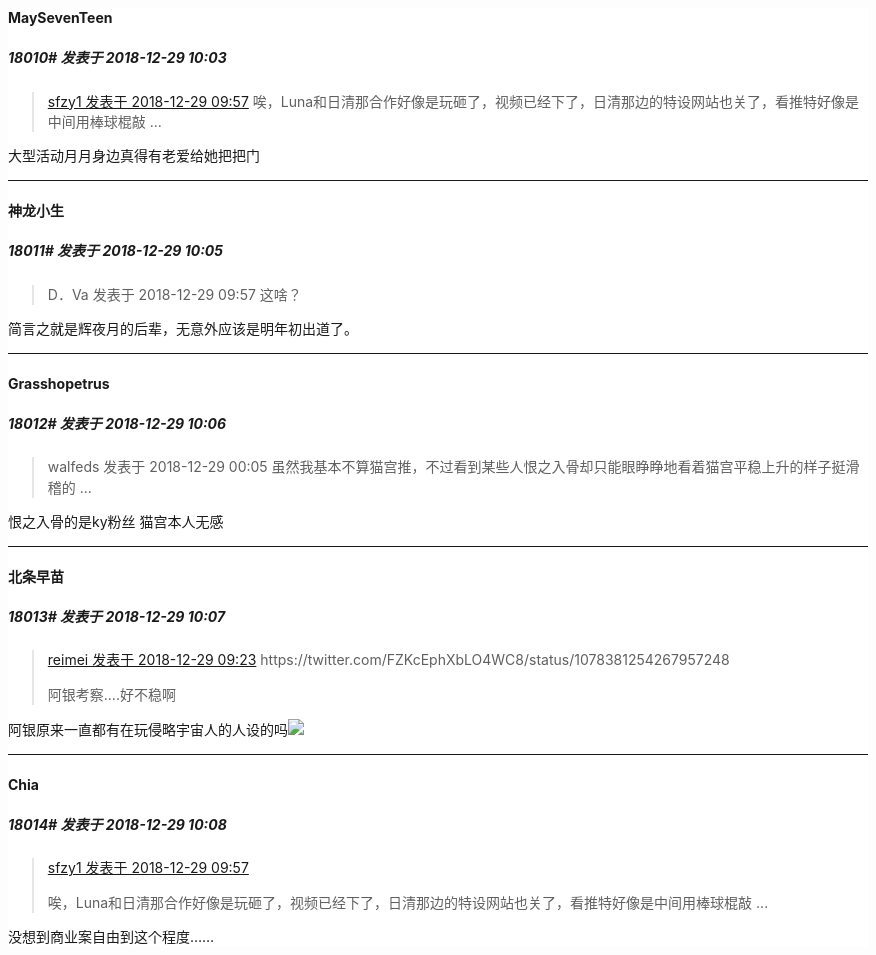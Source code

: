 ####  MaySevenTeen  
##### 18010#       发表于 2018-12-29 10:03


<blockquote><a href="httphttps://bbs.saraba1st.com/2b/forum.php?mod=redirect&amp;goto=findpost&amp;pid=42108011&amp;ptid=1749659" target="_blank">sfzy1 发表于 2018-12-29 09:57</a>
唉，Luna和日清那合作好像是玩砸了，视频已经下了，日清那边的特设网站也关了，看推特好像是中间用棒球棍敲 ...</blockquote>
大型活动月月身边真得有老爱给她把把门


-----

####  神龙小生  
##### 18011#       发表于 2018-12-29 10:05


<blockquote>D．Va 发表于 2018-12-29 09:57
这啥？</blockquote>
简言之就是辉夜月的后辈，无意外应该是明年初出道了。


-----

####  Grasshopetrus  
##### 18012#       发表于 2018-12-29 10:06


<blockquote>walfeds 发表于 2018-12-29 00:05
虽然我基本不算猫宫推，不过看到某些人恨之入骨却只能眼睁睁地看着猫宫平稳上升的样子挺滑稽的 ...</blockquote>
恨之入骨的是ky粉丝 猫宫本人无感


-----

####  北条早苗  
##### 18013#       发表于 2018-12-29 10:07


<blockquote><a href="httphttps://bbs.saraba1st.com/2b/forum.php?mod=redirect&amp;goto=findpost&amp;pid=42107609&amp;ptid=1749659" target="_blank">reimei 发表于 2018-12-29 09:23</a>
https://twitter.com/FZKcEphXbLO4WC8/status/1078381254267957248

阿银考察....好不稳啊</blockquote>
阿银原来一直都有在玩侵略宇宙人的人设的吗<img src="https://static.saraba1st.com/image/smiley/face2017/044.png" referrerpolicy="no-referrer">


-----

####  Chia  
##### 18014#       发表于 2018-12-29 10:08


<blockquote><a href="httphttps://bbs.saraba1st.com/2b/forum.php?mod=redirect&amp;goto=findpost&amp;pid=42108011&amp;ptid=1749659" target="_blank">sfzy1 发表于 2018-12-29 09:57</a>

唉，Luna和日清那合作好像是玩砸了，视频已经下了，日清那边的特设网站也关了，看推特好像是中间用棒球棍敲 ...</blockquote>
没想到商业案自由到这个程度……
